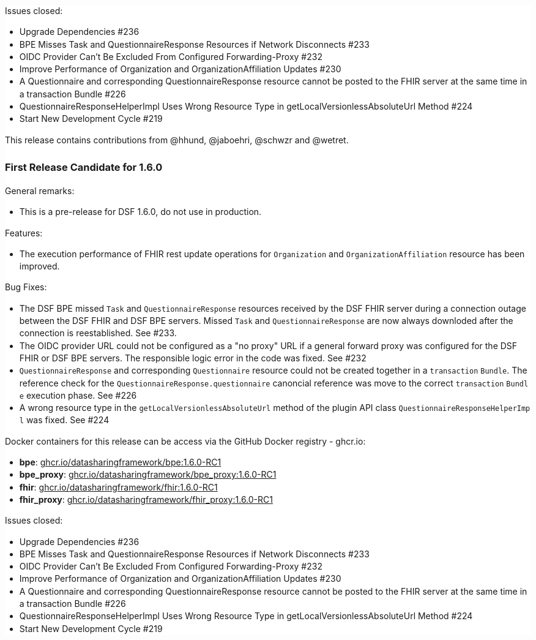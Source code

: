 Issues closed:
- Upgrade Dependencies #236
- BPE Misses Task and QuestionnaireResponse Resources if Network Disconnects #233
- OIDC Provider Can’t Be Excluded From Configured Forwarding-Proxy #232
- Improve Performance of Organization and OrganizationAffiliation Updates #230
- A Questionnaire and corresponding QuestionnaireResponse resource cannot be posted to the FHIR server at the same time in a transaction Bundle #226
- QuestionnaireResponseHelperImpl Uses Wrong Resource Type in getLocalVersionlessAbsoluteUrl Method #224
- Start New Development Cycle #219

This release contains contributions from @hhund, @jaboehri, @schwzr and @wetret.

### First Release Candidate for 1.6.0
General remarks:
- This is a pre-release for DSF 1.6.0, do not use in production.

Features:
- The execution performance of FHIR rest update operations for `Organization` and `OrganizationAffiliation` resource has been improved.

Bug Fixes:
- The DSF BPE missed `Task` and `QuestionnaireResponse` resources received by the DSF FHIR server during a connection outage between the DSF FHIR and DSF BPE servers. Missed `Task` and `QuestionnaireResponse` are now always downloded after the connection is reestablished. See #233.
- The OIDC provider URL could not be configured as a "no proxy" URL if a general forward proxy was configured for the DSF FHIR or DSF BPE servers. The responsible logic error in the code was fixed. See #232
- `QuestionnaireResponse` and corresponding `Questionnaire` resource could not be created together in a `transaction` `Bundle`. The reference check for the `QuestionnaireResponse.questionnaire` canoncial reference was move to the correct `transaction` `Bundle` execution phase. See #226
- A wrong resource type in the `getLocalVersionlessAbsoluteUrl` method of the plugin API class `QuestionnaireResponseHelperImpl` was fixed. See #224 

Docker containers for this release can be access via the GitHub Docker registry - ghcr.io:
* **bpe**: [ghcr.io/datasharingframework/bpe:1.6.0-RC1](https://github.com/orgs/datasharingframework/packages/container/bpe/286530290?tag=1.6.0-RC1)
* **bpe_proxy**: [ghcr.io/datasharingframework/bpe_proxy:1.6.0-RC1](https://github.com/orgs/datasharingframework/packages/container/bpe_proxy/286522121?tag=1.6.0-RC1)
* **fhir**: [ghcr.io/datasharingframework/fhir:1.6.0-RC1](https://github.com/orgs/datasharingframework/packages/container/fhir/286526608?tag=1.6.0-RC1)
* **fhir_proxy**: [ghcr.io/datasharingframework/fhir_proxy:1.6.0-RC1](https://github.com/orgs/datasharingframework/packages/container/fhir_proxy/286521613?tag=1.6.0-RC1)

Issues closed:
- Upgrade Dependencies #236
- BPE Misses Task and QuestionnaireResponse Resources if Network Disconnects #233
- OIDC Provider Can’t Be Excluded From Configured Forwarding-Proxy #232
- Improve Performance of Organization and OrganizationAffiliation Updates #230
- A Questionnaire and corresponding QuestionnaireResponse resource cannot be posted to the FHIR server at the same time in a transaction Bundle #226
- QuestionnaireResponseHelperImpl Uses Wrong Resource Type in getLocalVersionlessAbsoluteUrl Method #224
- Start New Development Cycle #219
